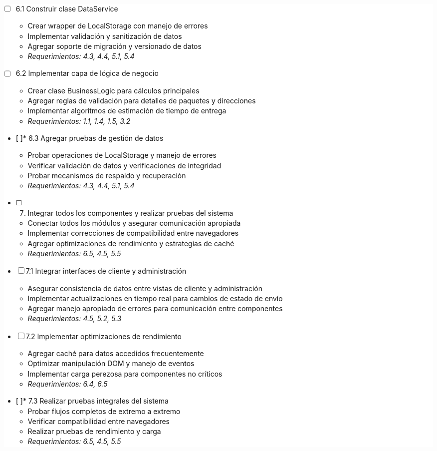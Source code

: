 - [ ] 6.1 Construir clase DataService

  - Crear wrapper de LocalStorage con manejo de errores
  - Implementar validación y sanitización de datos
  - Agregar soporte de migración y versionado de datos
  - _Requerimientos: 4.3, 4.4, 5.1, 5.4_

- [ ] 6.2 Implementar capa de lógica de negocio

  - Crear clase BusinessLogic para cálculos principales
  - Agregar reglas de validación para detalles de paquetes y direcciones
  - Implementar algoritmos de estimación de tiempo de entrega
  - _Requerimientos: 1.1, 1.4, 1.5, 3.2_

- [ ]\* 6.3 Agregar pruebas de gestión de datos

  - Probar operaciones de LocalStorage y manejo de errores
  - Verificar validación de datos y verificaciones de integridad
  - Probar mecanismos de respaldo y recuperación
  - _Requerimientos: 4.3, 4.4, 5.1, 5.4_

- [ ] 7. Integrar todos los componentes y realizar pruebas del sistema

  - Conectar todos los módulos y asegurar comunicación apropiada
  - Implementar correcciones de compatibilidad entre navegadores
  - Agregar optimizaciones de rendimiento y estrategias de caché
  - _Requerimientos: 6.5, 4.5, 5.5_

- [ ] 7.1 Integrar interfaces de cliente y administración

  - Asegurar consistencia de datos entre vistas de cliente y administración
  - Implementar actualizaciones en tiempo real para cambios de estado de envío
  - Agregar manejo apropiado de errores para comunicación entre componentes
  - _Requerimientos: 4.5, 5.2, 5.3_

- [ ] 7.2 Implementar optimizaciones de rendimiento

  - Agregar caché para datos accedidos frecuentemente
  - Optimizar manipulación DOM y manejo de eventos
  - Implementar carga perezosa para componentes no críticos
  - _Requerimientos: 6.4, 6.5_

- [ ]\* 7.3 Realizar pruebas integrales del sistema
  - Probar flujos completos de extremo a extremo
  - Verificar compatibilidad entre navegadores
  - Realizar pruebas de rendimiento y carga
  - _Requerimientos: 6.5, 4.5, 5.5_
